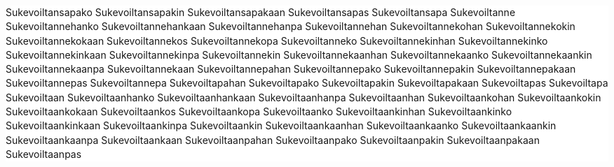 Sukevoiltansapako
Sukevoiltansapakin
Sukevoiltansapakaan
Sukevoiltansapas
Sukevoiltansapa
Sukevoiltanne
Sukevoiltannehanko
Sukevoiltannehankaan
Sukevoiltannehanpa
Sukevoiltannehan
Sukevoiltannekohan
Sukevoiltannekokin
Sukevoiltannekokaan
Sukevoiltannekos
Sukevoiltannekopa
Sukevoiltanneko
Sukevoiltannekinhan
Sukevoiltannekinko
Sukevoiltannekinkaan
Sukevoiltannekinpa
Sukevoiltannekin
Sukevoiltannekaanhan
Sukevoiltannekaanko
Sukevoiltannekaankin
Sukevoiltannekaanpa
Sukevoiltannekaan
Sukevoiltannepahan
Sukevoiltannepako
Sukevoiltannepakin
Sukevoiltannepakaan
Sukevoiltannepas
Sukevoiltannepa
Sukevoiltapahan
Sukevoiltapako
Sukevoiltapakin
Sukevoiltapakaan
Sukevoiltapas
Sukevoiltapa
Sukevoiltaan
Sukevoiltaanhanko
Sukevoiltaanhankaan
Sukevoiltaanhanpa
Sukevoiltaanhan
Sukevoiltaankohan
Sukevoiltaankokin
Sukevoiltaankokaan
Sukevoiltaankos
Sukevoiltaankopa
Sukevoiltaanko
Sukevoiltaankinhan
Sukevoiltaankinko
Sukevoiltaankinkaan
Sukevoiltaankinpa
Sukevoiltaankin
Sukevoiltaankaanhan
Sukevoiltaankaanko
Sukevoiltaankaankin
Sukevoiltaankaanpa
Sukevoiltaankaan
Sukevoiltaanpahan
Sukevoiltaanpako
Sukevoiltaanpakin
Sukevoiltaanpakaan
Sukevoiltaanpas